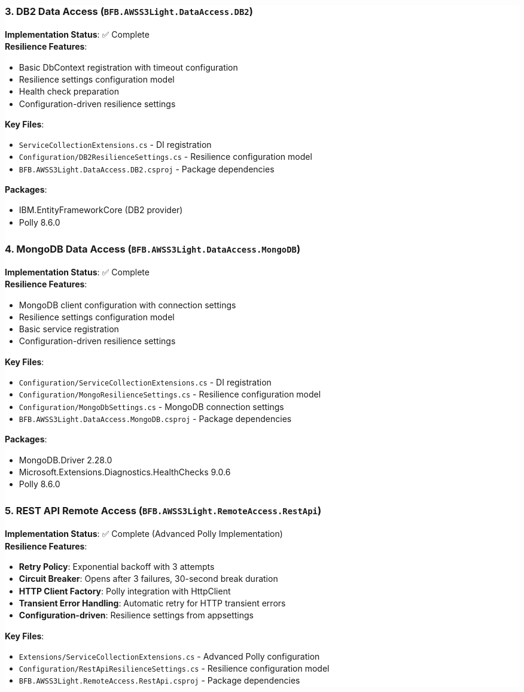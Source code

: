 ### 3. DB2 Data Access (`BFB.AWSS3Light.DataAccess.DB2`)

**Implementation Status**: ✅ Complete  
**Resilience Features**:
- Basic DbContext registration with timeout configuration
- Resilience settings configuration model
- Health check preparation
- Configuration-driven resilience settings

**Key Files**:
- `ServiceCollectionExtensions.cs` - DI registration
- `Configuration/DB2ResilienceSettings.cs` - Resilience configuration model
- `BFB.AWSS3Light.DataAccess.DB2.csproj` - Package dependencies

**Packages**:
- IBM.EntityFrameworkCore (DB2 provider)
- Polly 8.6.0

### 4. MongoDB Data Access (`BFB.AWSS3Light.DataAccess.MongoDB`)

**Implementation Status**: ✅ Complete  
**Resilience Features**:
- MongoDB client configuration with connection settings
- Resilience settings configuration model
- Basic service registration
- Configuration-driven resilience settings

**Key Files**:
- `Configuration/ServiceCollectionExtensions.cs` - DI registration
- `Configuration/MongoResilienceSettings.cs` - Resilience configuration model
- `Configuration/MongoDbSettings.cs` - MongoDB connection settings
- `BFB.AWSS3Light.DataAccess.MongoDB.csproj` - Package dependencies

**Packages**:
- MongoDB.Driver 2.28.0
- Microsoft.Extensions.Diagnostics.HealthChecks 9.0.6
- Polly 8.6.0

### 5. REST API Remote Access (`BFB.AWSS3Light.RemoteAccess.RestApi`)

**Implementation Status**: ✅ Complete (Advanced Polly Implementation)  
**Resilience Features**:
- **Retry Policy**: Exponential backoff with 3 attempts
- **Circuit Breaker**: Opens after 3 failures, 30-second break duration
- **HTTP Client Factory**: Polly integration with HttpClient
- **Transient Error Handling**: Automatic retry for HTTP transient errors
- **Configuration-driven**: Resilience settings from appsettings

**Key Files**:
- `Extensions/ServiceCollectionExtensions.cs` - Advanced Polly configuration
- `Configuration/RestApiResilienceSettings.cs` - Resilience configuration model
- `BFB.AWSS3Light.RemoteAccess.RestApi.csproj` - Package dependencies
